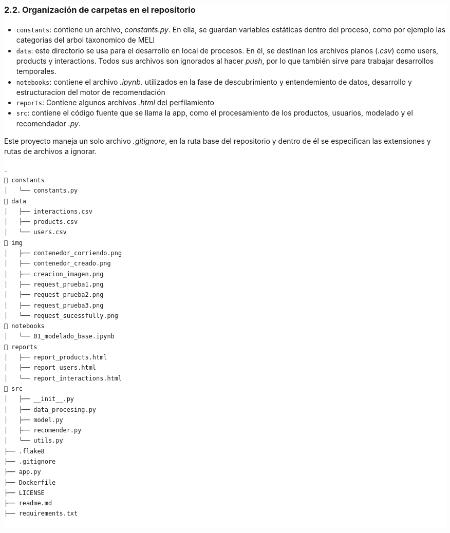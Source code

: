 ### 2.2. Organización de carpetas en el repositorio
* `constants`: contiene un archivo, _constants.py_. En ella, se guardan variables estáticas dentro del proceso, como por ejemplo las categorias del arbol taxonomico de MELI
* `data`: este directorio se usa para el desarrollo en local de procesos. En él, se destinan los archivos planos (_.csv_) como users, products y interactions. Todos sus archivos son ignorados al hacer _push_, por lo que también sirve para trabajar desarrollos temporales.
* `notebooks`: contiene el archivo _.ipynb_. utilizados en la fase de descubrimiento y entendemiento de datos, desarrollo y estructuracion del motor de recomendación
* `reports`: Contiene algunos archivos _.html_ del perfilamiento
* `src`: contiene el código fuente que se llama la app, como el procesamiento de los productos, usuarios, modelado y el recomendador _.py_.

Este proyecto maneja un solo archivo _.gitignore_, en la ruta base del repositorio y dentro de él se especifican las extensiones y rutas de archivos a ignorar.

```
.
📂 constants
│   └── constants.py
📂 data
│   ├── interactions.csv
│   ├── products.csv
│   └── users.csv
📂 img
│   ├── contenedor_corriendo.png
│   ├── contenedor_creado.png
│   ├── creacion_imagen.png
│   ├── request_prueba1.png
│   ├── request_prueba2.png
│   ├── request_prueba3.png
│   └── request_sucessfully.png
📂 notebooks
│   └── 01_modelado_base.ipynb
📂 reports
│   ├── report_products.html
│   ├── report_users.html
│   └── report_interactions.html
📂 src
│   ├── __init__.py
│   ├── data_procesing.py
│   ├── model.py
│   ├── recomender.py
│   └── utils.py
├── .flake8
├── .gitignore
├── app.py
├── Dockerfile
├── LICENSE
├── readme.md
├── requirements.txt


```
